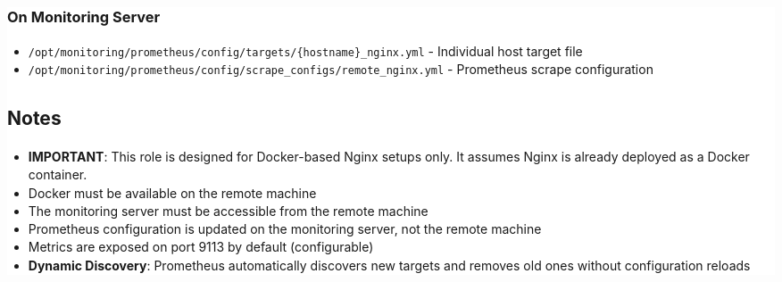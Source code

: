 ### On Monitoring Server
- `/opt/monitoring/prometheus/config/targets/{hostname}_nginx.yml` - Individual host target file
- `/opt/monitoring/prometheus/config/scrape_configs/remote_nginx.yml` - Prometheus scrape configuration

## Notes

- **IMPORTANT**: This role is designed for Docker-based Nginx setups only. It assumes Nginx is already deployed as a Docker container.
- Docker must be available on the remote machine
- The monitoring server must be accessible from the remote machine
- Prometheus configuration is updated on the monitoring server, not the remote machine
- Metrics are exposed on port 9113 by default (configurable)
- **Dynamic Discovery**: Prometheus automatically discovers new targets and removes old ones without configuration reloads 